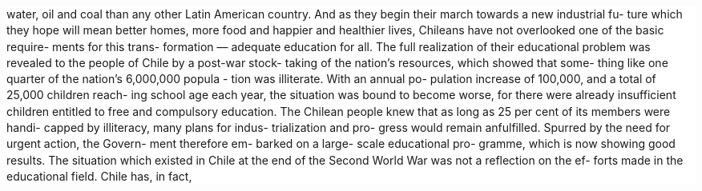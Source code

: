 water, oil and coal 
than any other Latin 
American country. 
And as they begin 
their march towards 
a new industrial fu- 
ture which they hope 
will mean better 
homes, more food and 
happier and healthier 
lives, Chileans have 
not overlooked one of 
the basic require- 
ments for this trans- 
formation — adequate 
education for all. 
The full realization 
of their educational 
problem was revealed 
to the people of Chile 
by a post-war stock- 
taking of the nation’s 
resources, which 
showed that some- 
thing like one quarter 
of the nation’s 
6,000,000 popula - 
tion was illiterate. 
With an annual po- 
pulation increase of 
100,000, and a total of 
25,000 children reach- 
ing school age each 
year, the situation 
was bound to become 
worse, for there were 
already insufficient 
children entitled to 
free and compulsory 
education. 
The Chilean people 
knew that as long as 
25 per cent of its 
members were handi- 
capped by illiteracy, 
many plans for indus- 
trialization and pro- 
gress would remain 
anfulfilled. Spurred 
by the need for urgent 
action, the Govern- 
ment therefore em- 
barked on a large- 
scale educational pro- 
gramme, which is now 
showing good results. 
The situation which 
existed in Chile at the 
end of the Second 
World War was not a 
reflection on the ef- 
forts made in the 
educational field. 
Chile has, in fact, 